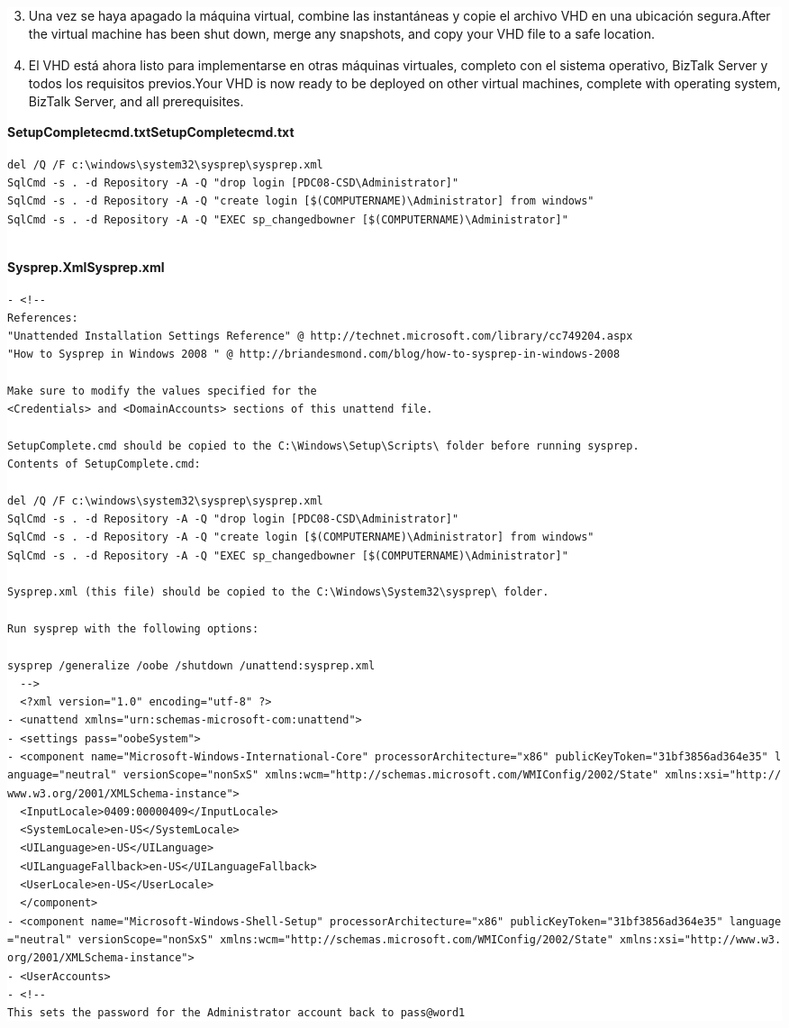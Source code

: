 3.  <span data-ttu-id="31893-165">Una vez se haya apagado la máquina virtual, combine las instantáneas y copie el archivo VHD en una ubicación segura.</span><span class="sxs-lookup"><span data-stu-id="31893-165">After the virtual machine has been shut down, merge any snapshots, and copy your VHD file to a safe location.</span></span>  
  
4.  <span data-ttu-id="31893-166">El VHD está ahora listo para implementarse en otras máquinas virtuales, completo con el sistema operativo, BizTalk Server y todos los requisitos previos.</span><span class="sxs-lookup"><span data-stu-id="31893-166">Your VHD is now ready to be deployed on other virtual machines, complete with operating system, BizTalk Server, and all prerequisites.</span></span>  
  
 <span data-ttu-id="31893-167">**SetupCompletecmd.txt**</span><span class="sxs-lookup"><span data-stu-id="31893-167">**SetupCompletecmd.txt**</span></span>  
  
```  
del /Q /F c:\windows\system32\sysprep\sysprep.xml  
SqlCmd -s . -d Repository -A -Q "drop login [PDC08-CSD\Administrator]"  
SqlCmd -s . -d Repository -A -Q "create login [$(COMPUTERNAME)\Administrator] from windows"  
SqlCmd -s . -d Repository -A -Q "EXEC sp_changedbowner [$(COMPUTERNAME)\Administrator]"  
  
```  
  
 <span data-ttu-id="31893-168">**Sysprep.Xml**</span><span class="sxs-lookup"><span data-stu-id="31893-168">**Sysprep.xml**</span></span>  
  
```  
- <!--   
References:  
"Unattended Installation Settings Reference" @ http://technet.microsoft.com/library/cc749204.aspx  
"How to Sysprep in Windows 2008 " @ http://briandesmond.com/blog/how-to-sysprep-in-windows-2008  
  
Make sure to modify the values specified for the   
<Credentials> and <DomainAccounts> sections of this unattend file.  
  
SetupComplete.cmd should be copied to the C:\Windows\Setup\Scripts\ folder before running sysprep.  
Contents of SetupComplete.cmd:  
  
del /Q /F c:\windows\system32\sysprep\sysprep.xml   
SqlCmd -s . -d Repository -A -Q "drop login [PDC08-CSD\Administrator]"  
SqlCmd -s . -d Repository -A -Q "create login [$(COMPUTERNAME)\Administrator] from windows"  
SqlCmd -s . -d Repository -A -Q "EXEC sp_changedbowner [$(COMPUTERNAME)\Administrator]"  
  
Sysprep.xml (this file) should be copied to the C:\Windows\System32\sysprep\ folder.  
  
Run sysprep with the following options:  
  
sysprep /generalize /oobe /shutdown /unattend:sysprep.xml  
  -->   
  <?xml version="1.0" encoding="utf-8" ?>   
- <unattend xmlns="urn:schemas-microsoft-com:unattend">  
- <settings pass="oobeSystem">  
- <component name="Microsoft-Windows-International-Core" processorArchitecture="x86" publicKeyToken="31bf3856ad364e35" language="neutral" versionScope="nonSxS" xmlns:wcm="http://schemas.microsoft.com/WMIConfig/2002/State" xmlns:xsi="http://www.w3.org/2001/XMLSchema-instance">  
  <InputLocale>0409:00000409</InputLocale>   
  <SystemLocale>en-US</SystemLocale>   
  <UILanguage>en-US</UILanguage>   
  <UILanguageFallback>en-US</UILanguageFallback>   
  <UserLocale>en-US</UserLocale>   
  </component>  
- <component name="Microsoft-Windows-Shell-Setup" processorArchitecture="x86" publicKeyToken="31bf3856ad364e35" language="neutral" versionScope="nonSxS" xmlns:wcm="http://schemas.microsoft.com/WMIConfig/2002/State" xmlns:xsi="http://www.w3.org/2001/XMLSchema-instance">  
- <UserAccounts>  
- <!--   
This sets the password for the Administrator account back to pass@word1   
```